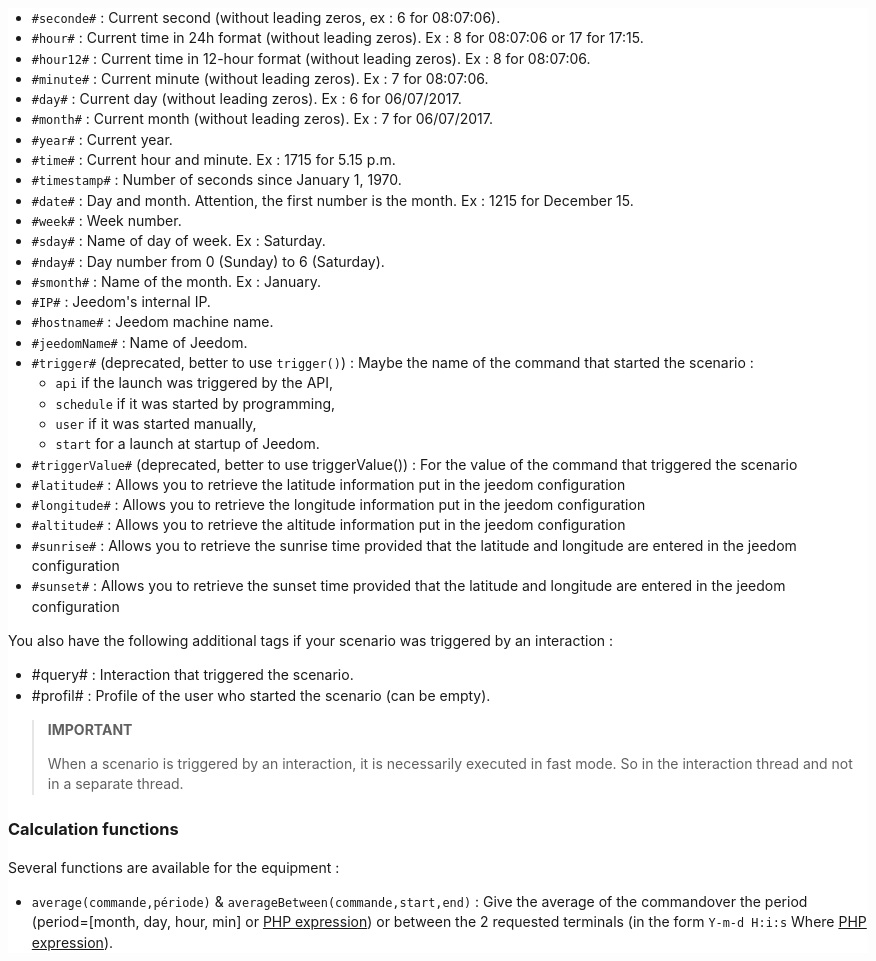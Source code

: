 - ``#seconde#`` : Current second (without leading zeros, ex : 6 for 08:07:06).
- ``#hour#`` : Current time in 24h format (without leading zeros). Ex : 8 for 08:07:06 or 17 for 17:15.
- ``#hour12#`` : Current time in 12-hour format (without leading zeros). Ex : 8 for 08:07:06.
- ``#minute#`` : Current minute (without leading zeros). Ex : 7 for 08:07:06.
- ``#day#`` : Current day (without leading zeros). Ex : 6 for 06/07/2017.
- ``#month#`` : Current month (without leading zeros). Ex : 7 for 06/07/2017.
- ``#year#`` : Current year.
- ``#time#`` : Current hour and minute. Ex : 1715 for 5.15 p.m.
- ``#timestamp#`` : Number of seconds since January 1, 1970.
- ``#date#`` : Day and month. Attention, the first number is the month. Ex : 1215 for December 15.
- ``#week#`` : Week number.
- ``#sday#`` : Name of day of week. Ex : Saturday.
- ``#nday#`` : Day number from 0 (Sunday) to 6 (Saturday).
- ``#smonth#`` : Name of the month. Ex : January.
- ``#IP#`` : Jeedom&#39;s internal IP.
- ``#hostname#`` : Jeedom machine name.
- ``#jeedomName#`` : Name of Jeedom.
- ``#trigger#`` (deprecated, better to use ``trigger()``) : Maybe the name of the command that started the scenario :
  - ``api`` if the launch was triggered by the API,
  - ``schedule`` if it was started by programming,
  - ``user`` if it was started manually,
  - ``start`` for a launch at startup of Jeedom.
- ``#triggerValue#`` (deprecated, better to use triggerValue()) : For the value of the command that triggered the scenario
- ``#latitude#`` : Allows you to retrieve the latitude information put in the jeedom configuration
- ``#longitude#`` : Allows you to retrieve the longitude information put in the jeedom configuration
- ``#altitude#`` : Allows you to retrieve the altitude information put in the jeedom configuration
- ``#sunrise#`` : Allows you to retrieve the sunrise time provided that the latitude and longitude are entered in the jeedom configuration
- ``#sunset#`` : Allows you to retrieve the sunset time provided that the latitude and longitude are entered in the jeedom configuration

You also have the following additional tags if your scenario was triggered by an interaction :

- #query# : Interaction that triggered the scenario.
- #profil# : Profile of the user who started the scenario (can be empty).

> **IMPORTANT**
>
> When a scenario is triggered by an interaction, it is necessarily executed in fast mode. So in the interaction thread and not in a separate thread.

### Calculation functions

Several functions are available for the equipment :

- ``average(commande,période)`` & ``averageBetween(commande,start,end)`` : Give the average of the commandover the period (period=[month, day, hour, min] or [PHP expression](https://www.php.net/manual/fr/datetime.formats.php#datetime.formats.relative)) or between the 2 requested terminals (in the form ``Y-m-d H:i:s`` Where [PHP expression](https://www.php.net/manual/fr/datetime.formats.php#datetime.formats.relative)).
